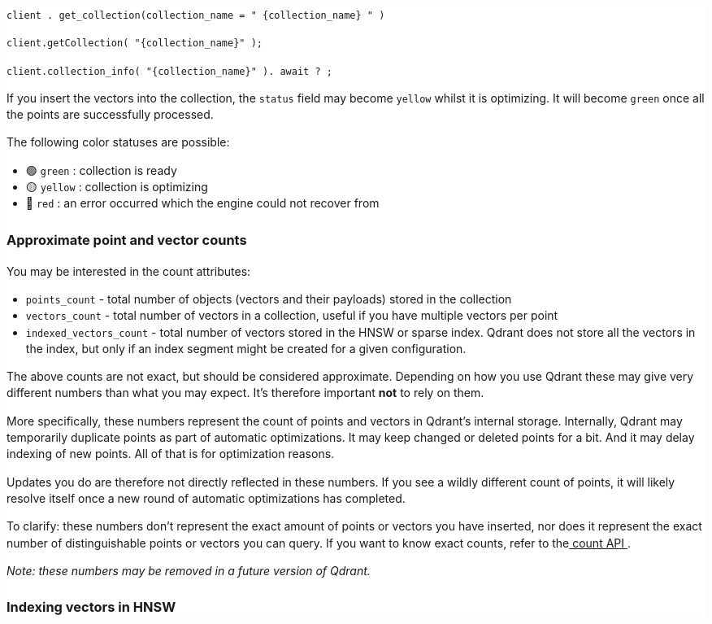 ```
```

`client . get_collection(collection_name = " {collection_name} " )
`

`client.getCollection( "{collection_name}" );
`

`client.collection_info( "{collection_name}" ). await ? ; 
`

If you insert the vectors into the collection, the `status` field may become `yellow` whilst it is optimizing. It will become `green` once all the points are
successfully processed.

The following color statuses are possible:

- 🟢 `green` : collection is ready
- 🟡 `yellow` : collection is optimizing
- 🔴 `red` : an error occurred which the engine could not recover from


### Approximate point and vector counts

You may be interested in the count attributes:

- `points_count` - total number of objects (vectors and their payloads) stored in the collection
- `vectors_count` - total number of vectors in a collection, useful if you have multiple vectors per point
- `indexed_vectors_count` - total number of vectors stored in the HNSW or sparse index. Qdrant does not store all the vectors in the index, but only if an index segment might be created for a given configuration.


The above counts are not exact, but should be considered approximate. Depending
on how you use Qdrant these may give very different numbers than what you may
expect. It’s therefore important **not** to rely on them.

More specifically, these numbers represent the count of points and vectors in
Qdrant’s internal storage. Internally, Qdrant may temporarily duplicate points
as part of automatic optimizations. It may keep changed or deleted points for a
bit. And it may delay indexing of new points. All of that is for optimization
reasons.

Updates you do are therefore not directly reflected in these numbers. If you see
a wildly different count of points, it will likely resolve itself once a new
round of automatic optimizations has completed.

To clarify: these numbers don’t represent the exact amount of points or vectors
you have inserted, nor does it represent the exact number of distinguishable
points or vectors you can query. If you want to know exact counts, refer to the[ count API ](../points/#counting-points).

 *Note: these numbers may be removed in a future version of Qdrant.* 

### Indexing vectors in HNSW
